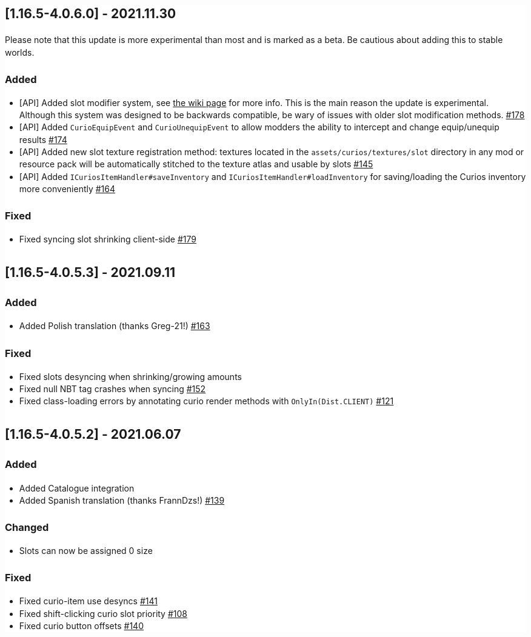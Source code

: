## [1.16.5-4.0.6.0] - 2021.11.30
Please note that this update is more experimental than most and is marked as a beta. Be cautious about adding this to
stable worlds.
### Added
- [API] Added slot modifier system, see [the wiki page](https://github.com/TheIllusiveC4/Curios/wiki/Slot-Modifiers) for
  more info. This is the main reason the update is experimental. Although this system was designed to be backwards
  compatible, be wary of issues with older slot modification methods. [#178](https://github.com/TheIllusiveC4/Curios/issues/178)
- [API] Added `CurioEquipEvent` and `CurioUnequipEvent` to allow modders the ability to intercept and change
  equip/unequip results [#174](https://github.com/TheIllusiveC4/Curios/issues/174)
- [API] Added new slot texture registration method: textures located in the `assets/curios/textures/slot` directory in
  any mod or resource pack will be automatically stitched to the texture atlas and usable by slots [#145](https://github.com/TheIllusiveC4/Curios/issues/145)
- [API] Added `ICuriosItemHandler#saveInventory` and `ICuriosItemHandler#loadInventory` for saving/loading the Curios
  inventory more conveniently [#164](https://github.com/TheIllusiveC4/Curios/issues/164)
### Fixed
- Fixed syncing slot shrinking client-side [#179](https://github.com/TheIllusiveC4/Curios/issues/179)

## [1.16.5-4.0.5.3] - 2021.09.11
### Added
- Added Polish translation (thanks Greg-21!) [#163](https://github.com/TheIllusiveC4/Curios/pull/163)
### Fixed
- Fixed slots desyncing when shrinking/growing amounts
- Fixed null NBT tag crashes when syncing [#152](https://github.com/TheIllusiveC4/Curios/issues/152)
- Fixed class-loading errors by annotating curio render methods with `OnlyIn(Dist.CLIENT)` [#121](https://github.com/TheIllusiveC4/Curios/issues/121)

## [1.16.5-4.0.5.2] - 2021.06.07
### Added
- Added Catalogue integration
- Added Spanish translation (thanks FrannDzs!) [#139](https://github.com/TheIllusiveC4/Curios/pull/139)
### Changed
- Slots can now be assigned 0 size
### Fixed
- Fixed curio-item use desyncs [#141](https://github.com/TheIllusiveC4/Curios/issues/141)
- Fixed shift-clicking curio slot priority [#108](https://github.com/TheIllusiveC4/Curios/issues/108)
- Fixed curio button offsets [#140](https://github.com/TheIllusiveC4/Curios/issues/140)
